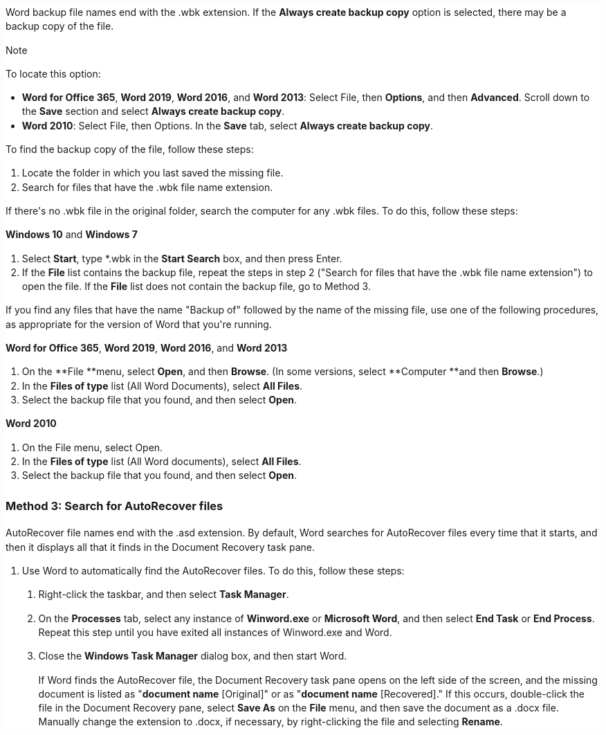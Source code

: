 Word backup file names end with the .wbk extension. If the **Always create backup copy** option is selected, there may be a backup copy of the file.

> [!NOTE]
> To locate this option: 
> 
> - **Word for Office 365**, **Word 2019**, **Word 2016**, and **Word 2013**:
 Select File, then **Options**, and then **Advanced**. Scroll down to the **Save** section and select **Always create backup copy**.    
> - **Word 2010**:
 Select File, then Options. In the **Save** tab, select **Always create backup copy**.    
     
To find the backup copy of the file, follow these steps: 
 
1. Locate the folder in which you last saved the missing file.    
2. Search for files that have the .wbk file name extension.    
 
If there's no .wbk file in the original folder, search the computer for any .wbk files. To do this, follow these steps: 

**Windows 10** and **Windows 7** 
 
1. Select **Start**, type *.wbk in the **Start Search** box, and then press Enter.    
2. If the **File** list contains the backup file, repeat the steps in step 2 ("Search for files that have the .wbk file name extension") to open the file. If the **File** list does not contain the backup file, go to Method 3.   

If you find any files that have the name "Backup of" followed by the name of the missing file, use one of the following procedures, as appropriate for the version of Word that you're running. 
 
**Word for Office 365**, **Word 2019**, **Word 2016**, and **Word 2013**
 
1. On the **File **menu, select **Open**, and then **Browse**. (In some versions, select **Computer **and then **Browse**.)    
2. In the **Files of type** list (All Word Documents), select **All Files**.    
3. Select the backup file that you found, and then select **Open**.    
 
**Word 2010**

1. On the File menu, select Open.    
2. In the **Files of type** list (All Word documents), select **All Files**.    
3. Select the backup file that you found, and then select **Open**.    
 
### Method 3: Search for AutoRecover files
 
AutoRecover file names end with the .asd extension. By default, Word searches for AutoRecover files every time that it starts, and then it displays all that it finds in the Document Recovery task pane.

1. Use Word to automatically find the AutoRecover files. To do this, follow these steps:

   1. Right-click the taskbar, and then select **Task Manager**.    
   2. On the **Processes** tab, select any instance of **Winword.exe** or **Microsoft Word**, and then select **End Task** or **End Process**. Repeat this step until you have exited all instances of Winword.exe and Word.    
   3. Close the **Windows Task Manager** dialog box, and then start Word.

      If Word finds the AutoRecover file, the Document Recovery task pane opens on the left side of the screen, and the missing document is listed as "**document name** [Original]" or as "**document name** [Recovered]." If this occurs, double-click the file in the Document Recovery pane, select **Save As** on the **File** menu, and then save the document as a .docx file. Manually change the extension to .docx, if necessary, by right-clicking the file and selecting **Rename**.    
     
